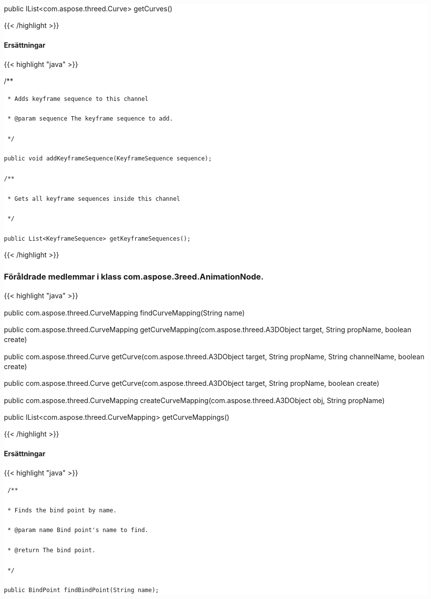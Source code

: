 public IList<com.aspose.threed.Curve> getCurves()

{{< /highlight >}}
#### **Ersättningar**
{{< highlight "java" >}}

 /**

     * Adds keyframe sequence to this channel

     * @param sequence The keyframe sequence to add.

     */

    public void addKeyframeSequence(KeyframeSequence sequence);

    /**

     * Gets all keyframe sequences inside this channel

     */

    public List<KeyframeSequence> getKeyframeSequences();

{{< /highlight >}}
### **Föråldrade medlemmar i klass com.aspose.3reed.AnimationNode.**
{{< highlight "java" >}}

 public com.aspose.threed.CurveMapping findCurveMapping(String name)

public com.aspose.threed.CurveMapping getCurveMapping(com.aspose.threed.A3DObject target, String propName, boolean create)

public com.aspose.threed.Curve getCurve(com.aspose.threed.A3DObject target, String propName, String channelName, boolean create)

public com.aspose.threed.Curve getCurve(com.aspose.threed.A3DObject target, String propName, boolean create)

public com.aspose.threed.CurveMapping createCurveMapping(com.aspose.threed.A3DObject obj, String propName)

public IList<com.aspose.threed.CurveMapping> getCurveMappings()

{{< /highlight >}}
#### **Ersättningar**
{{< highlight "java" >}}

     /**

     * Finds the bind point by name.

     * @param name Bind point's name to find.

     * @return The bind point.

     */

    public BindPoint findBindPoint(String name);

